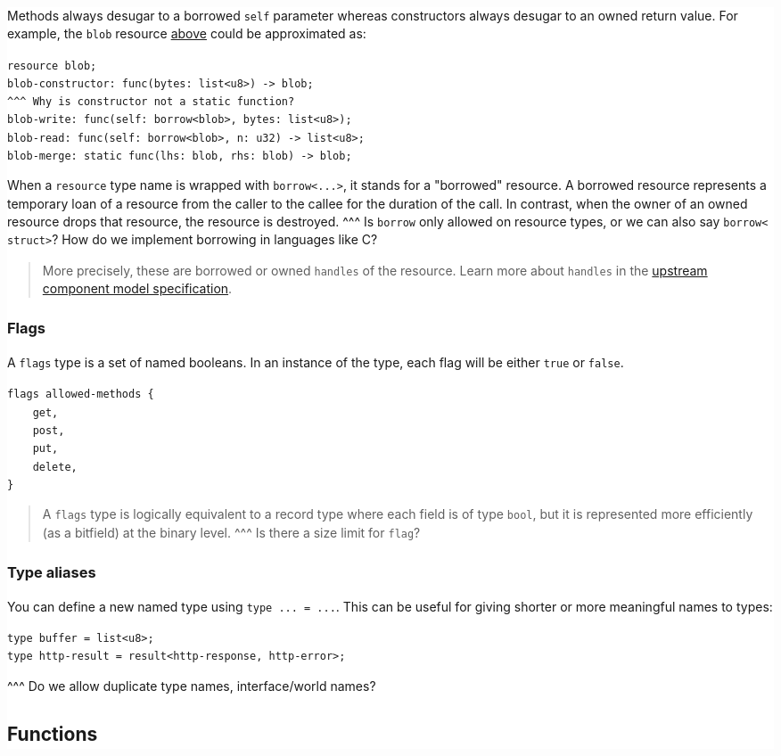 Methods always desugar to a borrowed `self` parameter whereas constructors
always desugar to an owned return value. For example, the `blob` resource
[above](#resources) could be approximated as:

```wit
resource blob;  
blob-constructor: func(bytes: list<u8>) -> blob;  
^^^ Why is constructor not a static function?
blob-write: func(self: borrow<blob>, bytes: list<u8>);  
blob-read: func(self: borrow<blob>, n: u32) -> list<u8>;  
blob-merge: static func(lhs: blob, rhs: blob) -> blob;
```

When a `resource` type name is wrapped with `borrow<...>`, it stands for a
"borrowed" resource. A borrowed resource represents a temporary loan of a resource from the
caller to the callee for the duration of the call. In contrast, when the owner
of an owned resource drops that resource, the resource is destroyed.
^^^ Is `borrow` only allowed on resource types, or we can also say `borrow<struct>`? How do we implement borrowing in languages like C?

> More precisely, these are borrowed or owned `handles` of the resource. Learn more about `handles` in the [upstream component model specification](https://github.com/WebAssembly/component-model/blob/main/design/mvp/WIT.md#handles).

### Flags

A `flags` type is a set of named booleans.  In an instance of the type, each flag will be either `true` or `false`.

```wit
flags allowed-methods {
    get,
    post,
    put,
    delete,
}
```

> A `flags` type is logically equivalent to a record type where each field is of type `bool`, but it is represented more efficiently (as a bitfield) at the binary level.
^^^ Is there a size limit for `flag`?

### Type aliases

You can define a new named type using `type ... = ...`. This can be useful for giving shorter or more meaningful names to types:

```wit
type buffer = list<u8>;
type http-result = result<http-response, http-error>;
```
^^^ Do we allow duplicate type names, interface/world names?

## Functions
